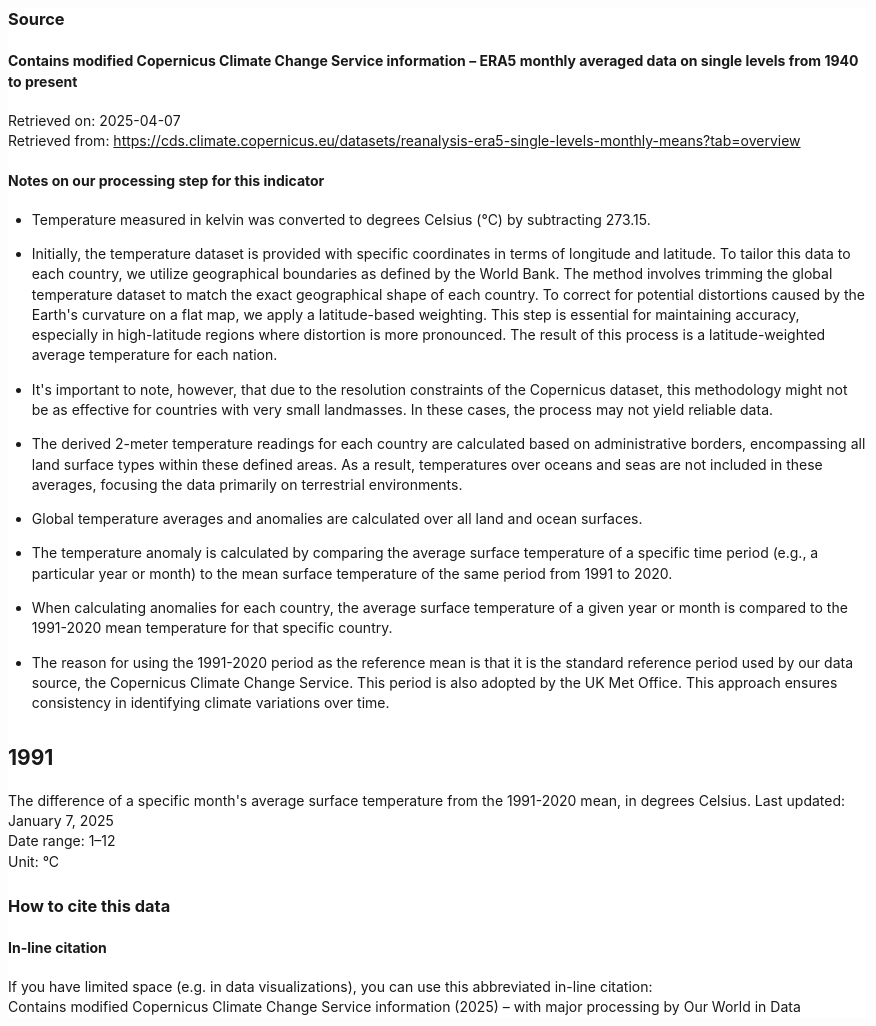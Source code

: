 ### Source

#### Contains modified Copernicus Climate Change Service information – ERA5 monthly averaged data on single levels from 1940 to present
Retrieved on: 2025-04-07  
Retrieved from: https://cds.climate.copernicus.eu/datasets/reanalysis-era5-single-levels-monthly-means?tab=overview  

#### Notes on our processing step for this indicator
- Temperature measured in kelvin was converted to degrees Celsius (°C) by subtracting 273.15.

- Initially, the temperature dataset is provided with specific coordinates in terms of longitude and latitude. To tailor this data to each country, we utilize geographical boundaries as defined by the World Bank. The method involves trimming the global temperature dataset to match the exact geographical shape of each country. To correct for potential distortions caused by the Earth's curvature on a flat map, we apply a latitude-based weighting. This step is essential for maintaining accuracy, especially in high-latitude regions where distortion is more pronounced. The result of this process is a latitude-weighted average temperature for each nation.

- It's important to note, however, that due to the resolution constraints of the Copernicus dataset, this methodology might not be as effective for countries with very small landmasses. In these cases, the process may not yield reliable data.

- The derived 2-meter temperature readings for each country are calculated based on administrative borders, encompassing all land surface types within these defined areas. As a result, temperatures over oceans and seas are not included in these averages, focusing the data primarily on terrestrial environments.

- Global temperature averages and anomalies are calculated over all land and ocean surfaces.
- The temperature anomaly is calculated by comparing the average surface temperature of a specific time period (e.g., a particular year or month) to the mean surface temperature of the same period from 1991 to 2020.

- When calculating anomalies for each country, the average surface temperature of a given year or month is compared to the 1991-2020 mean temperature for that specific country.

- The reason for using the 1991-2020 period as the reference mean is that it is the standard reference period used by our data source, the Copernicus Climate Change Service. This period is also adopted by the UK Met Office. This approach ensures consistency in identifying climate variations over time.


## 1991
The difference of a specific month's average surface temperature from the 1991-2020 mean, in degrees Celsius.
Last updated: January 7, 2025  
Date range: 1–12  
Unit: °C  


### How to cite this data

#### In-line citation
If you have limited space (e.g. in data visualizations), you can use this abbreviated in-line citation:  
Contains modified Copernicus Climate Change Service information (2025) – with major processing by Our World in Data
